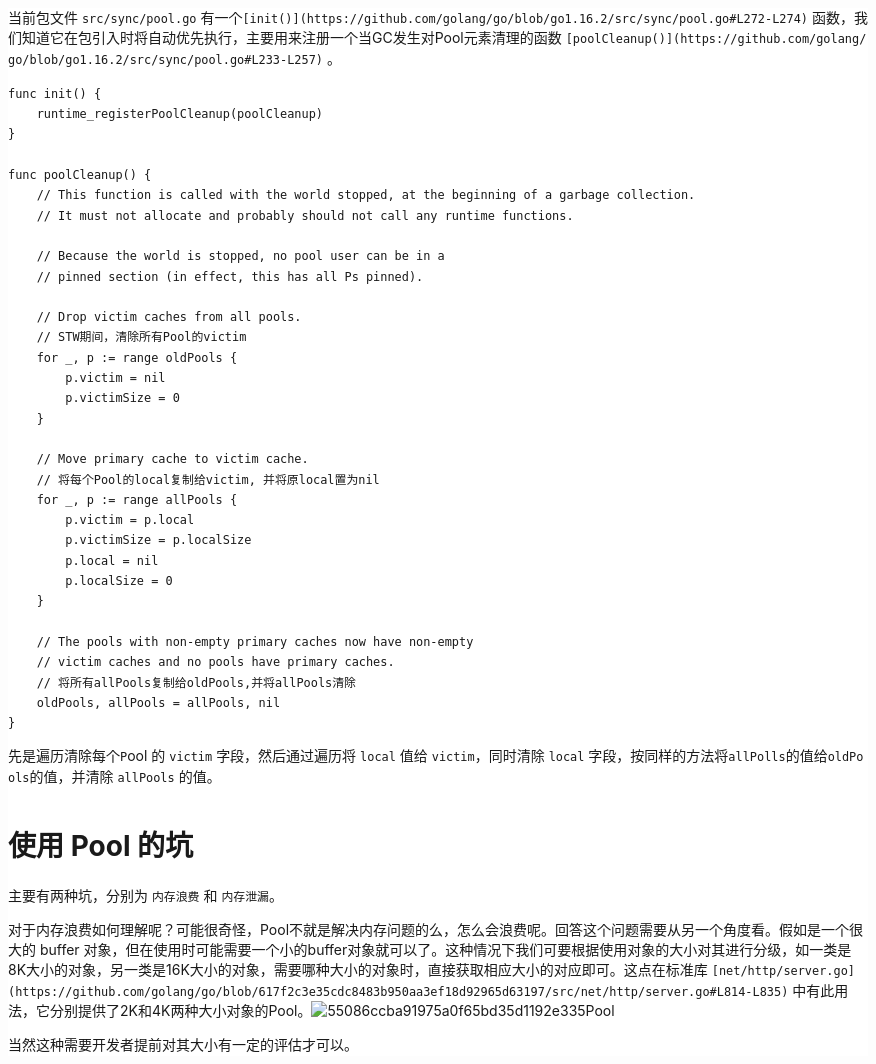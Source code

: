 当前包文件 `src/sync/pool.go` 有一个` [init()](https://github.com/golang/go/blob/go1.16.2/src/sync/pool.go#L272-L274) ` 函数，我们知道它在包引入时将自动优先执行，主要用来注册一个当GC发生对Pool元素清理的函数 ` [poolCleanup()](https://github.com/golang/go/blob/go1.16.2/src/sync/pool.go#L233-L257) ` 。

```
func init() {
	runtime_registerPoolCleanup(poolCleanup)
}

func poolCleanup() {
	// This function is called with the world stopped, at the beginning of a garbage collection.
	// It must not allocate and probably should not call any runtime functions.

	// Because the world is stopped, no pool user can be in a
	// pinned section (in effect, this has all Ps pinned).

	// Drop victim caches from all pools.
	// STW期间，清除所有Pool的victim
	for _, p := range oldPools {
		p.victim = nil
		p.victimSize = 0
	}

	// Move primary cache to victim cache.
	// 将每个Pool的local复制给victim, 并将原local置为nil
	for _, p := range allPools {
		p.victim = p.local
		p.victimSize = p.localSize
		p.local = nil
		p.localSize = 0
	}

	// The pools with non-empty primary caches now have non-empty
	// victim caches and no pools have primary caches.
	// 将所有allPools复制给oldPools,并将allPools清除
	oldPools, allPools = allPools, nil
}
```

先是遍历清除每个`P`ool 的 `victim` 字段，然后通过遍历将 `local` 值给 `victim`，同时清除 `local` 字段，按同样的方法将`allPolls`的值给`oldPools`的值，并清除 `allPools` 的值。

# 使用 Pool 的坑 

主要有两种坑，分别为 `内存浪费` 和 `内存泄漏`。

对于内存浪费如何理解呢？可能很奇怪，Pool不就是解决内存问题的么，怎么会浪费呢。回答这个问题需要从另一个角度看。假如是一个很大的 buffer 对象，但在使用时可能需要一个小的buffer对象就可以了。这种情况下我们可要根据使用对象的大小对其进行分级，如一类是8K大小的对象，另一类是16K大小的对象，需要哪种大小的对象时，直接获取相应大小的对应即可。这点在标准库 ` [net/http/server.go](https://github.com/golang/go/blob/617f2c3e35cdc8483b950aa3ef18d92965d63197/src/net/http/server.go#L814-L835) ` 中有此用法，它分别提供了2K和4K两种大小对象的Pool。![55086ccba91975a0f65bd35d1192e335](https://blogstatic.haohtml.com/uploads/2021/03/29f19549239bb2d4c1e2f09422ef181e-38.png)Pool

当然这种需要开发者提前对其大小有一定的评估才可以。
